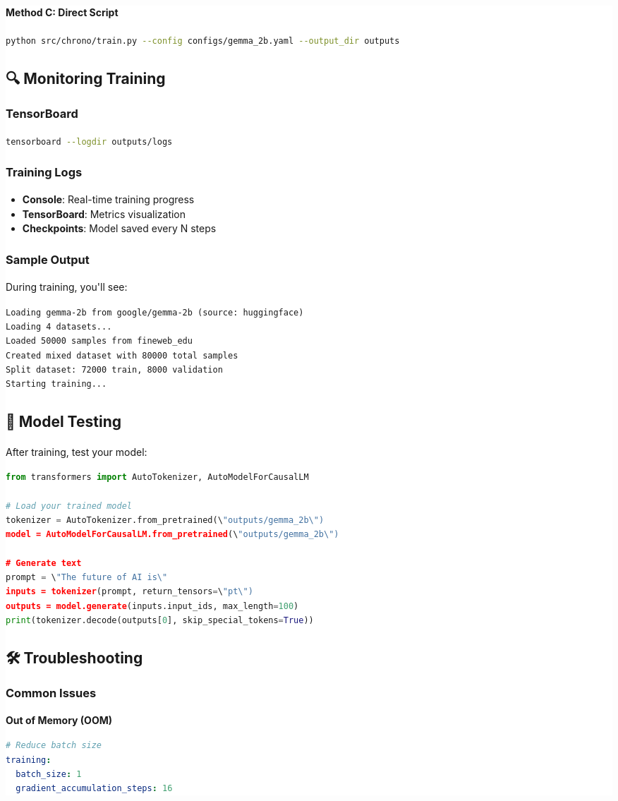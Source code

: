 #### Method C: Direct Script
```bash
python src/chrono/train.py --config configs/gemma_2b.yaml --output_dir outputs
```

## 🔍 Monitoring Training

### TensorBoard
```bash
tensorboard --logdir outputs/logs
```

### Training Logs
- **Console**: Real-time training progress
- **TensorBoard**: Metrics visualization
- **Checkpoints**: Model saved every N steps

### Sample Output
During training, you'll see:
```
Loading gemma-2b from google/gemma-2b (source: huggingface)
Loading 4 datasets...
Loaded 50000 samples from fineweb_edu
Created mixed dataset with 80000 total samples
Split dataset: 72000 train, 8000 validation
Starting training...
```

## 🎯 Model Testing

After training, test your model:

```python
from transformers import AutoTokenizer, AutoModelForCausalLM

# Load your trained model
tokenizer = AutoTokenizer.from_pretrained(\"outputs/gemma_2b\")
model = AutoModelForCausalLM.from_pretrained(\"outputs/gemma_2b\")

# Generate text
prompt = \"The future of AI is\"
inputs = tokenizer(prompt, return_tensors=\"pt\")
outputs = model.generate(inputs.input_ids, max_length=100)
print(tokenizer.decode(outputs[0], skip_special_tokens=True))
```

## 🛠️ Troubleshooting

### Common Issues

**Out of Memory (OOM)**
```yaml
# Reduce batch size
training:
  batch_size: 1
  gradient_accumulation_steps: 16
```
